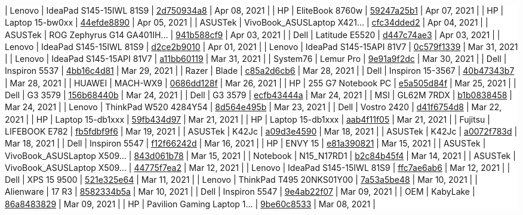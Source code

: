 | Lenovo        | IdeaPad S145-15IWL 81S9     | [2d750934a8](https://linux-hardware.org/?probe=2d750934a8) | Apr 08, 2021 |
| HP            | EliteBook 8760w             | [59247a25b1](https://linux-hardware.org/?probe=59247a25b1) | Apr 07, 2021 |
| HP            | Laptop 15-bw0xx             | [44efde8890](https://linux-hardware.org/?probe=44efde8890) | Apr 05, 2021 |
| ASUSTek       | VivoBook_ASUSLaptop X421... | [cfc34dded2](https://linux-hardware.org/?probe=cfc34dded2) | Apr 04, 2021 |
| ASUSTek       | ROG Zephyrus G14 GA401IH... | [941b588cf9](https://linux-hardware.org/?probe=941b588cf9) | Apr 03, 2021 |
| Dell          | Latitude E5520              | [d447c74ae3](https://linux-hardware.org/?probe=d447c74ae3) | Apr 03, 2021 |
| Lenovo        | IdeaPad S145-15IWL 81S9     | [d2ce2b9010](https://linux-hardware.org/?probe=d2ce2b9010) | Apr 01, 2021 |
| Lenovo        | IdeaPad S145-15API 81V7     | [0c579f1339](https://linux-hardware.org/?probe=0c579f1339) | Mar 31, 2021 |
| Lenovo        | IdeaPad S145-15API 81V7     | [a11bb60119](https://linux-hardware.org/?probe=a11bb60119) | Mar 31, 2021 |
| System76      | Lemur Pro                   | [9e91a9f2dc](https://linux-hardware.org/?probe=9e91a9f2dc) | Mar 30, 2021 |
| Dell          | Inspiron 5537               | [4bb16c4d81](https://linux-hardware.org/?probe=4bb16c4d81) | Mar 29, 2021 |
| Razer         | Blade                       | [c85a2d6cb6](https://linux-hardware.org/?probe=c85a2d6cb6) | Mar 28, 2021 |
| Dell          | Inspiron 15-3567            | [40b47343b7](https://linux-hardware.org/?probe=40b47343b7) | Mar 28, 2021 |
| HUAWEI        | MACH-WX9                    | [0686dd128f](https://linux-hardware.org/?probe=0686dd128f) | Mar 26, 2021 |
| HP            | 255 G7 Notebook PC          | [e5a505d84f](https://linux-hardware.org/?probe=e5a505d84f) | Mar 25, 2021 |
| Dell          | G3 3579                     | [156b68440b](https://linux-hardware.org/?probe=156b68440b) | Mar 24, 2021 |
| Dell          | G3 3579                     | [ecfb43444a](https://linux-hardware.org/?probe=ecfb43444a) | Mar 24, 2021 |
| MSI           | GL62M 7RDX                  | [b1b0838458](https://linux-hardware.org/?probe=b1b0838458) | Mar 24, 2021 |
| Lenovo        | ThinkPad W520 4284Y54       | [8d564e495b](https://linux-hardware.org/?probe=8d564e495b) | Mar 23, 2021 |
| Dell          | Vostro 2420                 | [d41f6754d8](https://linux-hardware.org/?probe=d41f6754d8) | Mar 22, 2021 |
| HP            | Laptop 15-db1xxx            | [59fb434d97](https://linux-hardware.org/?probe=59fb434d97) | Mar 21, 2021 |
| HP            | Laptop 15-db1xxx            | [aab4f11f05](https://linux-hardware.org/?probe=aab4f11f05) | Mar 21, 2021 |
| Fujitsu       | LIFEBOOK E782               | [fb5fdbf9f6](https://linux-hardware.org/?probe=fb5fdbf9f6) | Mar 19, 2021 |
| ASUSTek       | K42Jc                       | [a09d3e4590](https://linux-hardware.org/?probe=a09d3e4590) | Mar 18, 2021 |
| ASUSTek       | K42Jc                       | [a0072f783d](https://linux-hardware.org/?probe=a0072f783d) | Mar 18, 2021 |
| Dell          | Inspiron 5547               | [f12f66242d](https://linux-hardware.org/?probe=f12f66242d) | Mar 16, 2021 |
| HP            | ENVY 15                     | [e81a390821](https://linux-hardware.org/?probe=e81a390821) | Mar 15, 2021 |
| ASUSTek       | VivoBook_ASUSLaptop X509... | [843d061b78](https://linux-hardware.org/?probe=843d061b78) | Mar 15, 2021 |
| Notebook      | N15_N17RD1                  | [b2c84b45f4](https://linux-hardware.org/?probe=b2c84b45f4) | Mar 14, 2021 |
| ASUSTek       | VivoBook_ASUSLaptop X509... | [44775f7ea2](https://linux-hardware.org/?probe=44775f7ea2) | Mar 12, 2021 |
| Lenovo        | IdeaPad S145-15IWL 81S9     | [ffc7ae6ab6](https://linux-hardware.org/?probe=ffc7ae6ab6) | Mar 12, 2021 |
| Dell          | XPS 15 9500                 | [521e325e64](https://linux-hardware.org/?probe=521e325e64) | Mar 11, 2021 |
| Lenovo        | ThinkPad T495 20NKS01Y00    | [7a53a5be48](https://linux-hardware.org/?probe=7a53a5be48) | Mar 10, 2021 |
| Alienware     | 17 R3                       | [8582334b5a](https://linux-hardware.org/?probe=8582334b5a) | Mar 10, 2021 |
| Dell          | Inspiron 5547               | [9e4ab22f07](https://linux-hardware.org/?probe=9e4ab22f07) | Mar 09, 2021 |
| OEM           | KabyLake                    | [86a8483829](https://linux-hardware.org/?probe=86a8483829) | Mar 09, 2021 |
| HP            | Pavilion Gaming Laptop 1... | [9be60c8533](https://linux-hardware.org/?probe=9be60c8533) | Mar 08, 2021 |
